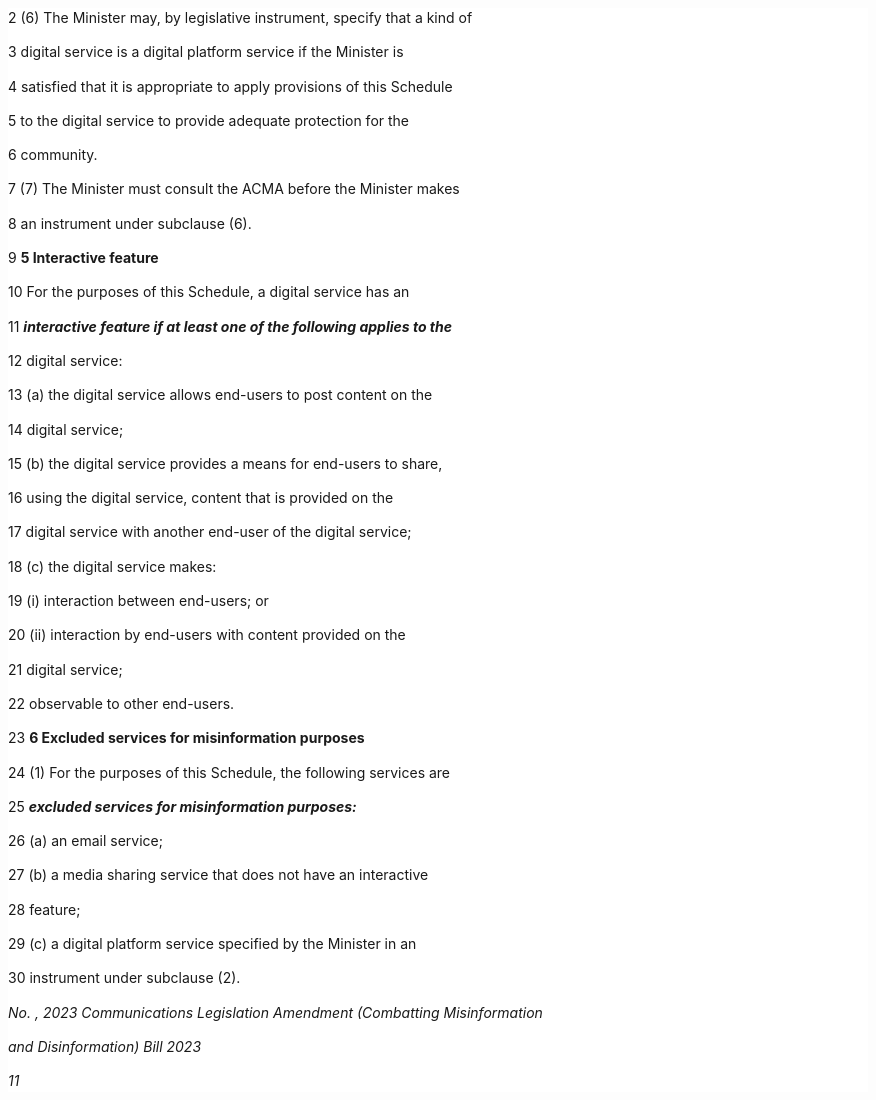 2 (6) The Minister may, by legislative instrument, specify that a kind of

3 digital service is a digital platform service if the Minister is

4 satisfied that it is appropriate to apply provisions of this Schedule

5 to the digital service to provide adequate protection for the

6 community.

7 (7) The Minister must consult the ACMA before the Minister makes

8 an instrument under subclause (6).

9 **5 Interactive feature**

10 For the purposes of this Schedule, a digital service has an

11 **_interactive feature if at least one of the following applies to the_**

12 digital service:

13 (a) the digital service allows end-users to post content on the

14 digital service;

15 (b) the digital service provides a means for end-users to share,

16 using the digital service, content that is provided on the

17 digital service with another end-user of the digital service;

18 (c) the digital service makes:

19 (i) interaction between end-users; or

20 (ii) interaction by end-users with content provided on the

21 digital service;

22 observable to other end-users.

23 **6 Excluded services for misinformation purposes**

24 (1) For the purposes of this Schedule, the following services are

25 **_excluded services for misinformation purposes:_**

26 (a) an email service;

27 (b) a media sharing service that does not have an interactive

28 feature;

29 (c) a digital platform service specified by the Minister in an

30 instrument under subclause (2).


_No.  , 2023_ _Communications Legislation Amendment (Combatting Misinformation_

_and Disinformation) Bill 2023_


_11_
